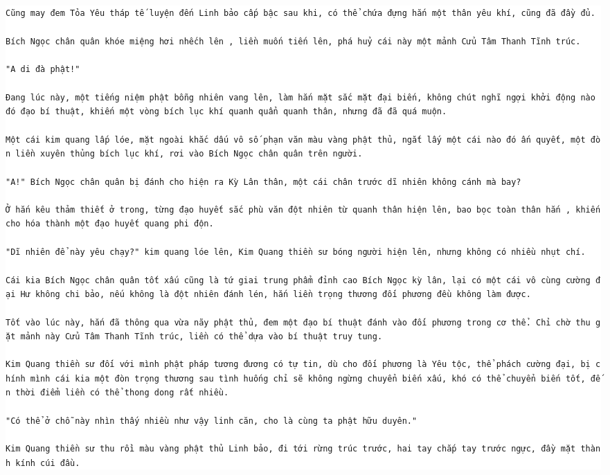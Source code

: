 	Cũng may đem Tỏa Yêu tháp tế luyện đến Linh bảo cấp bậc sau khi, có thể chứa đựng hắn một thân yêu khí, cũng đã đầy đủ.

	Bích Ngọc chân quân khóe miệng hơi nhếch lên , liền muốn tiến lên, phá huỷ cái này một mảnh Cửu Tâm Thanh Tĩnh trúc.

	"A di đà phật!"

	Đang lúc này, một tiếng niệm phật bỗng nhiên vang lên, làm hắn mặt sắc mặt đại biến, không chút nghĩ ngợi khởi động nào đó đạo bí thuật, khiến một vòng bích lục khí quanh quẩn quanh thân, nhưng đã đã quá muộn.

	Một cái kim quang lấp lóe, mặt ngoài khắc dấu vô số phạn văn màu vàng phật thủ, ngắt lấy một cái nào đó ấn quyết, một đòn liền xuyên thủng bích lục khí, rơi vào Bích Ngọc chân quân trên người.

	"A!" Bích Ngọc chân quân bị đánh cho hiện ra Kỳ Lân thân, một cái chân trước dĩ nhiên không cánh mà bay?

	Ở hắn kêu thảm thiết ở trong, từng đạo huyết sắc phù văn đột nhiên từ quanh thân hiện lên, bao bọc toàn thân hắn , khiến cho hóa thành một đạo huyết quang phi độn.

	"Dĩ nhiên để này yêu chạy?" kim quang lóe lên, Kim Quang thiền sư bóng người hiện lên, nhưng không có nhiều nhụt chí.

	Cái kia Bích Ngọc chân quân tốt xấu cũng là tứ giai trung phẩm đỉnh cao Bích Ngọc kỳ lân, lại có một cái vô cùng cường đại Hư không chi bảo, nếu không là đột nhiên đánh lén, hắn liền trọng thương đối phương đều không làm được.

	Tốt vào lúc này, hắn đã thông qua vừa nãy phật thủ, đem một đạo bí thuật đánh vào đối phương trong cơ thể. Chỉ chờ thu gặt mảnh này Cửu Tâm Thanh Tĩnh trúc, liền có thể dựa vào bí thuật truy tung.

	Kim Quang thiền sư đối với mình phật pháp tương đương có tự tin, dù cho đối phương là Yêu tộc, thể phách cường đại, bị chính mình cái kia một đòn trọng thương sau tình huống chỉ sẽ không ngừng chuyển biến xấu, khó có thể chuyển biến tốt, đến thời điểm liền có thể thong dong rất nhiều.

	"Có thể ở chỗ này nhìn thấy nhiều như vậy linh căn, cho là cùng ta phật hữu duyên."

	Kim Quang thiền sư thu rồi màu vàng phật thủ Linh bảo, đi tới rừng trúc trước, hai tay chắp tay trước ngực, đầy mặt thành kính cúi đầu.




